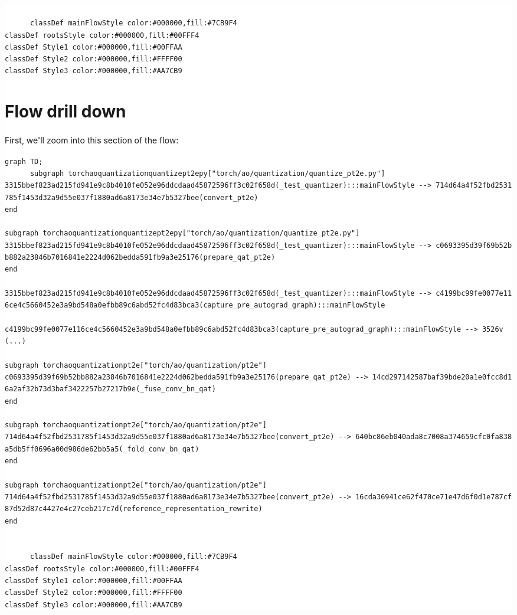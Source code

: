 ```mermaid

      classDef mainFlowStyle color:#000000,fill:#7CB9F4
classDef rootsStyle color:#000000,fill:#00FFF4
classDef Style1 color:#000000,fill:#00FFAA
classDef Style2 color:#000000,fill:#FFFF00
classDef Style3 color:#000000,fill:#AA7CB9
```

# Flow drill down

First, we'll zoom into this section of the flow:

```mermaid
graph TD;
      subgraph torchaoquantizationquantizept2epy["torch/ao/quantization/quantize_pt2e.py"]
3315bbef823ad215fd941e9c8b4010fe052e96ddcdaad45872596ff3c02f658d(_test_quantizer):::mainFlowStyle --> 714d64a4f52fbd2531785f1453d32a9d55e037f1880ad6a8173e34e7b5327bee(convert_pt2e)
end

subgraph torchaoquantizationquantizept2epy["torch/ao/quantization/quantize_pt2e.py"]
3315bbef823ad215fd941e9c8b4010fe052e96ddcdaad45872596ff3c02f658d(_test_quantizer):::mainFlowStyle --> c0693395d39f69b52bb882a23846b7016841e2224d062bedda591fb9a3e25176(prepare_qat_pt2e)
end

3315bbef823ad215fd941e9c8b4010fe052e96ddcdaad45872596ff3c02f658d(_test_quantizer):::mainFlowStyle --> c4199bc99fe0077e116ce4c5660452e3a9bd548a0efbb89c6abd52fc4d83bca3(capture_pre_autograd_graph):::mainFlowStyle

c4199bc99fe0077e116ce4c5660452e3a9bd548a0efbb89c6abd52fc4d83bca3(capture_pre_autograd_graph):::mainFlowStyle --> 3526v(...)

subgraph torchaoquantizationpt2e["torch/ao/quantization/pt2e"]
c0693395d39f69b52bb882a23846b7016841e2224d062bedda591fb9a3e25176(prepare_qat_pt2e) --> 14cd297142587baf39bde20a1e0fcc8d16a2af32b73d3baf3422257b27217b9e(_fuse_conv_bn_qat)
end

subgraph torchaoquantizationpt2e["torch/ao/quantization/pt2e"]
714d64a4f52fbd2531785f1453d32a9d55e037f1880ad6a8173e34e7b5327bee(convert_pt2e) --> 640bc86eb040ada8c7008a374659cfc0fa838a5db5ff0696a00d986de62bb5a5(_fold_conv_bn_qat)
end

subgraph torchaoquantizationpt2e["torch/ao/quantization/pt2e"]
714d64a4f52fbd2531785f1453d32a9d55e037f1880ad6a8173e34e7b5327bee(convert_pt2e) --> 16cda36941ce62f470ce71e47d6f0d1e787cf87d52d87c4427e4c27ceb217c7d(reference_representation_rewrite)
end


      classDef mainFlowStyle color:#000000,fill:#7CB9F4
classDef rootsStyle color:#000000,fill:#00FFF4
classDef Style1 color:#000000,fill:#00FFAA
classDef Style2 color:#000000,fill:#FFFF00
classDef Style3 color:#000000,fill:#AA7CB9
```
